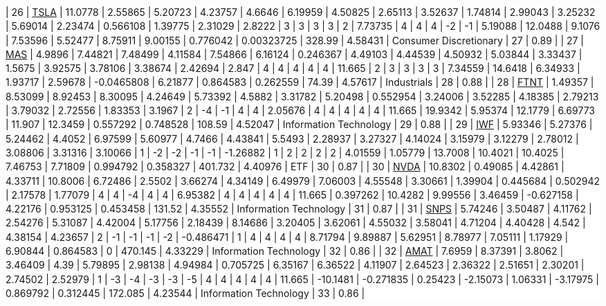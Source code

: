 |  26 | [TSLA](https://finance.yahoo.com/quote/TSLA/financials)   |  11.0778     |        2.55865    |        5.20723   |         4.23757   |       4.6646     |   6.19959   |  4.50825   |         2.65113   |        3.52637   |         1.74814   |        2.99043   |  3.25232   |  5.69014   |       2.23474    |       0.566108  |        1.39775   |      2.31029    |  2.8222    |         3 |                 3 |                3 |                 3 |                2 |   7.73735   |         4 |                 4 |                4 |                -2 |               -1 |  5.19088   |  12.0488   |         9.1076    |       7.53596    |         5.52477   |        8.75911   |   9.00155    |         0.776042  | 0.00323725 |  328.99   |  4.58431    | Consumer Discretionary |     27 |           0.89 |
|  27 | [MAS](https://finance.yahoo.com/quote/MAS/financials)     |   4.9896     |        7.44821    |        7.48499   |         4.11584   |       7.54866    |   6.16124   |  0.246367  |         4.49103   |        4.44539   |         4.50932   |        5.03844   |  3.33437   |  1.5675    |       3.92575    |       3.78106   |        3.38674   |      2.42694    |  2.847     |         4 |                 4 |                4 |                 4 |                4 |  11.665     |         2 |                 3 |                3 |                 3 |                3 |  7.34559   |  14.6418   |         6.34933   |       1.93717    |         2.59678   |       -0.0465808 |   6.21877    |         0.864583  | 0.262559   |   74.39   |  4.57617    | Industrials            |     28 |           0.88 |
|  28 | [FTNT](https://finance.yahoo.com/quote/FTNT/financials)   |   1.49357    |        8.53099    |        8.92453   |         8.30095   |       4.24649    |   5.73392   |  4.5882    |         3.31782   |        5.20498   |         0.552954  |        3.24006   |  3.52285   |  4.18385   |       2.79213    |       3.79032   |        2.72556   |      1.83353    |  3.1967    |         2 |                -4 |               -1 |                 4 |                4 |   2.05676   |         4 |                 4 |                4 |                 4 |                4 | 11.665     |  19.9342   |         5.95374   |      12.1779     |         6.69773   |       11.907     |  12.3459     |         0.557292  | 0.748528   |  108.59   |  4.52047    | Information Technology |     29 |           0.88 |
|  29 | [IWF](https://finance.yahoo.com/quote/IWF/financials)     |   5.93346    |        5.27376    |        5.24462   |         4.4052    |       6.97599    |   5.60977   |  4.7466    |         4.43841   |        5.5493    |         2.28937   |        3.27327   |  4.14024   |  3.15979   |       3.12279    |       2.78012   |        3.08806   |      3.31316    |  3.10066   |         1 |                -2 |               -2 |                -1 |               -1 |  -1.26882   |         1 |                 2 |                2 |                 2 |                2 |  4.01559   |   1.05779  |        13.7008    |      10.4021     |        10.4025    |        7.46753   |   7.71809    |         0.994792  | 0.358327   |  401.732  |  4.40976    | ETF                    |     30 |           0.87 |
|  30 | [NVDA](https://finance.yahoo.com/quote/NVDA/financials)   |  10.8302     |        0.49085    |        4.42861   |         4.33711   |      10.8006     |   6.72486   |  2.5502    |         3.66274   |        4.34149   |         6.49979   |        7.06003   |  4.55548   |  3.30661   |       1.39904    |       0.445684  |        0.502942  |      2.17578    |  1.77079   |         4 |                 4 |               -4 |                 4 |                4 |   6.95382   |         4 |                 4 |                4 |                 4 |                4 | 11.665     |   0.397262 |        10.4282    |       9.99556    |         3.46459   |       -0.627158  |   4.22176    |         0.953125  | 0.453458   |  131.52   |  4.35552    | Information Technology |     31 |           0.87 |
|  31 | [SNPS](https://finance.yahoo.com/quote/SNPS/financials)   |   5.74246    |        3.50487    |        4.11762   |         2.54276   |       5.31087    |   4.42004   |  5.17756   |         2.18439   |        8.14686   |         3.20405   |        3.62061   |  4.55032   |  3.58041   |       4.71204    |       4.40428   |        4.542     |      4.38154    |  4.23657   |         2 |                -1 |               -1 |                -1 |               -2 |  -0.486471  |         1 |                 4 |                4 |                 4 |                4 |  8.71794   |   9.89887  |         5.62951   |       8.78977    |         7.05111   |        1.17929   |   6.90844    |         0.864583  | 0          |  470.145  |  4.33229    | Information Technology |     32 |           0.86 |
|  32 | [AMAT](https://finance.yahoo.com/quote/AMAT/financials)   |   7.6959     |        8.37391    |        3.8062    |         3.46409   |       4.39       |   5.79895   |  2.98138   |         4.94984   |        0.705725  |         6.35167   |        6.36522   |  4.11907   |  2.64523   |       2.36322    |       2.51651   |        2.30201   |      2.74502    |  2.52979   |         1 |                -3 |               -4 |                -3 |               -3 |  -5         |         4 |                 4 |                4 |                 4 |                4 | 11.665     | -10.1481   |        -0.271835  |       0.25423    |        -2.15073   |        1.06331   |  -3.17975    |         0.869792  | 0.312445   |  172.085  |  4.23544    | Information Technology |     33 |           0.86 |